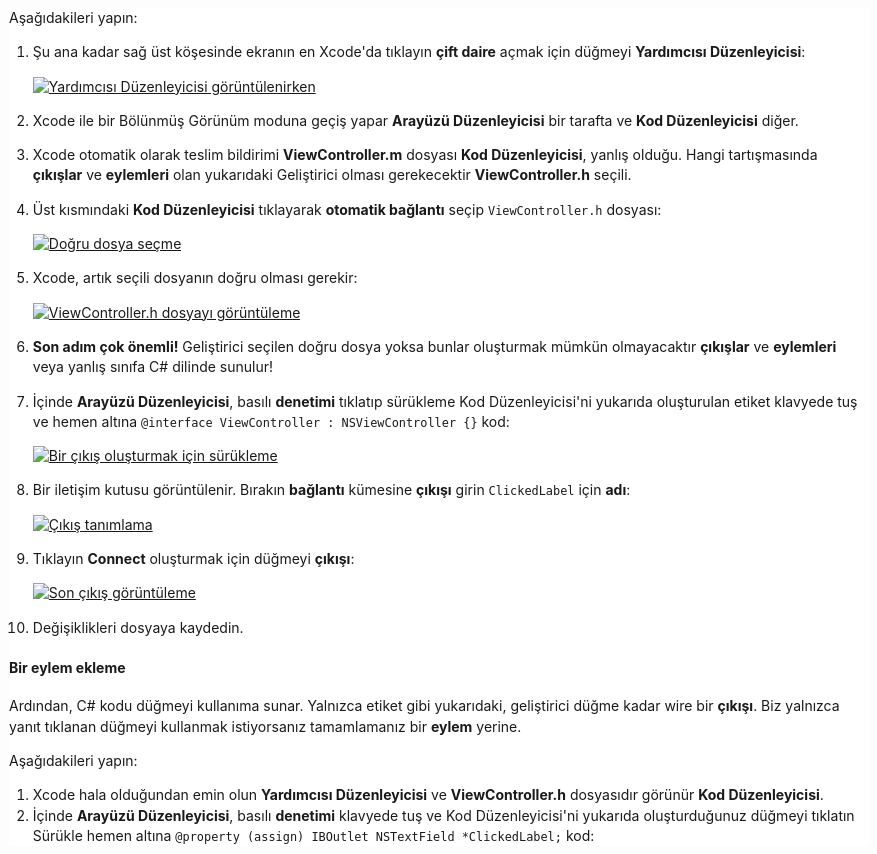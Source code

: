 Aşağıdakileri yapın:

1. Şu ana kadar sağ üst köşesinde ekranın en Xcode'da tıklayın **çift daire** açmak için düğmeyi **Yardımcısı Düzenleyicisi**:

    [![](hello-mac-images/outlet01.png "Yardımcısı Düzenleyicisi görüntülenirken")](hello-mac-images/outlet01.png#lightbox)

2. Xcode ile bir Bölünmüş Görünüm moduna geçiş yapar **Arayüzü Düzenleyicisi** bir tarafta ve **Kod Düzenleyicisi** diğer.

3. Xcode otomatik olarak teslim bildirimi **ViewController.m** dosyası **Kod Düzenleyicisi**, yanlış olduğu. Hangi tartışmasında **çıkışlar** ve **eylemleri** olan yukarıdaki Geliştirici olması gerekecektir **ViewController.h** seçili.

4. Üst kısmındaki **Kod Düzenleyicisi** tıklayarak **otomatik bağlantı** seçip `ViewController.h` dosyası:

    [![](hello-mac-images/outlet02.png "Doğru dosya seçme")](hello-mac-images/outlet02.png#lightbox)

5. Xcode, artık seçili dosyanın doğru olması gerekir:

    [![](hello-mac-images/outlet03.png "ViewController.h dosyayı görüntüleme")](hello-mac-images/outlet03.png#lightbox)

6. **Son adım çok önemli!** Geliştirici seçilen doğru dosya yoksa bunlar oluşturmak mümkün olmayacaktır **çıkışlar** ve **eylemleri** veya yanlış sınıfa C# dilinde sunulur!

7. İçinde **Arayüzü Düzenleyicisi**, basılı **denetimi** tıklatıp sürükleme Kod Düzenleyicisi'ni yukarıda oluşturulan etiket klavyede tuş ve hemen altına `@interface ViewController : NSViewController {}` kod:

    [![](hello-mac-images/outlet04.png "Bir çıkış oluşturmak için sürükleme")](hello-mac-images/outlet04.png#lightbox)

8. Bir iletişim kutusu görüntülenir. Bırakın **bağlantı** kümesine **çıkışı** girin `ClickedLabel` için **adı**:

    [![](hello-mac-images/outlet05.png "Çıkış tanımlama")](hello-mac-images/outlet05.png#lightbox)

9. Tıklayın **Connect** oluşturmak için düğmeyi **çıkışı**:

    [![](hello-mac-images/outlet06.png "Son çıkış görüntüleme")](hello-mac-images/outlet06.png#lightbox)

10. Değişiklikleri dosyaya kaydedin.

<a name="Adding_an_Action" />

#### <a name="adding-an-action"></a>Bir eylem ekleme

Ardından, C# kodu düğmeyi kullanıma sunar. Yalnızca etiket gibi yukarıdaki, geliştirici düğme kadar wire bir **çıkışı**. Biz yalnızca yanıt tıklanan düğmeyi kullanmak istiyorsanız tamamlamanız bir **eylem** yerine.

Aşağıdakileri yapın:

1. Xcode hala olduğundan emin olun **Yardımcısı Düzenleyicisi** ve **ViewController.h** dosyasıdır görünür **Kod Düzenleyicisi**.
2. İçinde **Arayüzü Düzenleyicisi**, basılı **denetimi** klavyede tuş ve Kod Düzenleyicisi'ni yukarıda oluşturduğunuz düğmeyi tıklatın Sürükle hemen altına `@property (assign) IBOutlet NSTextField *ClickedLabel;` kod:
